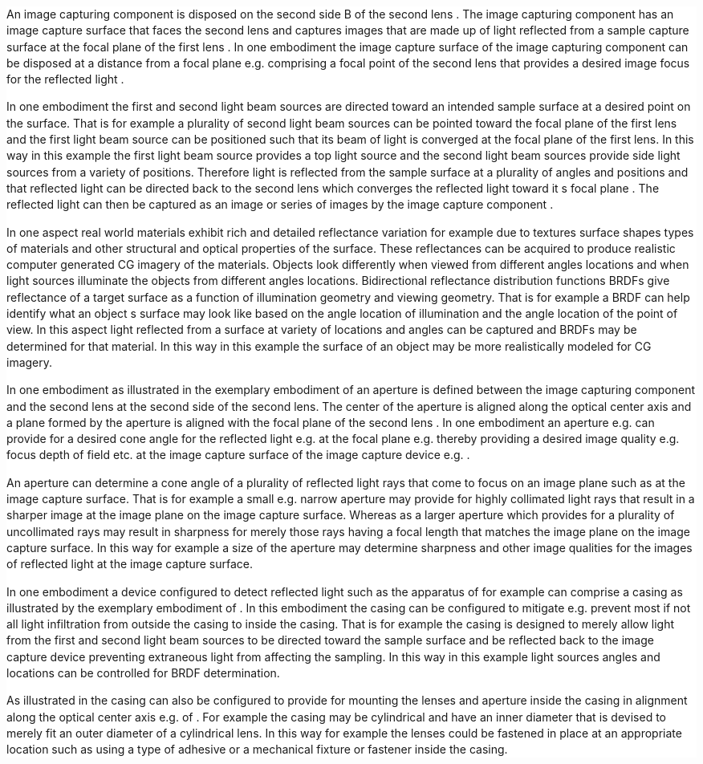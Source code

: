 An image capturing component is disposed on the second side B of the second lens . The image capturing component has an image capture surface that faces the second lens and captures images that are made up of light reflected from a sample capture surface at the focal plane of the first lens . In one embodiment the image capture surface of the image capturing component can be disposed at a distance from a focal plane e.g. comprising a focal point of the second lens that provides a desired image focus for the reflected light .

In one embodiment the first and second light beam sources are directed toward an intended sample surface at a desired point on the surface. That is for example a plurality of second light beam sources can be pointed toward the focal plane of the first lens and the first light beam source can be positioned such that its beam of light is converged at the focal plane of the first lens. In this way in this example the first light beam source provides a top light source and the second light beam sources provide side light sources from a variety of positions. Therefore light is reflected from the sample surface at a plurality of angles and positions and that reflected light can be directed back to the second lens which converges the reflected light toward it s focal plane . The reflected light can then be captured as an image or series of images by the image capture component .

In one aspect real world materials exhibit rich and detailed reflectance variation for example due to textures surface shapes types of materials and other structural and optical properties of the surface. These reflectances can be acquired to produce realistic computer generated CG imagery of the materials. Objects look differently when viewed from different angles locations and when light sources illuminate the objects from different angles locations. Bidirectional reflectance distribution functions BRDFs give reflectance of a target surface as a function of illumination geometry and viewing geometry. That is for example a BRDF can help identify what an object s surface may look like based on the angle location of illumination and the angle location of the point of view. In this aspect light reflected from a surface at variety of locations and angles can be captured and BRDFs may be determined for that material. In this way in this example the surface of an object may be more realistically modeled for CG imagery.

In one embodiment as illustrated in the exemplary embodiment of an aperture is defined between the image capturing component and the second lens at the second side of the second lens. The center of the aperture is aligned along the optical center axis and a plane formed by the aperture is aligned with the focal plane of the second lens . In one embodiment an aperture e.g. can provide for a desired cone angle for the reflected light e.g. at the focal plane e.g. thereby providing a desired image quality e.g. focus depth of field etc. at the image capture surface of the image capture device e.g. .

An aperture can determine a cone angle of a plurality of reflected light rays that come to focus on an image plane such as at the image capture surface. That is for example a small e.g. narrow aperture may provide for highly collimated light rays that result in a sharper image at the image plane on the image capture surface. Whereas as a larger aperture which provides for a plurality of uncollimated rays may result in sharpness for merely those rays having a focal length that matches the image plane on the image capture surface. In this way for example a size of the aperture may determine sharpness and other image qualities for the images of reflected light at the image capture surface.

In one embodiment a device configured to detect reflected light such as the apparatus of for example can comprise a casing as illustrated by the exemplary embodiment of . In this embodiment the casing can be configured to mitigate e.g. prevent most if not all light infiltration from outside the casing to inside the casing. That is for example the casing is designed to merely allow light from the first and second light beam sources to be directed toward the sample surface and be reflected back to the image capture device preventing extraneous light from affecting the sampling. In this way in this example light sources angles and locations can be controlled for BRDF determination.

As illustrated in the casing can also be configured to provide for mounting the lenses and aperture inside the casing in alignment along the optical center axis e.g. of . For example the casing may be cylindrical and have an inner diameter that is devised to merely fit an outer diameter of a cylindrical lens. In this way for example the lenses could be fastened in place at an appropriate location such as using a type of adhesive or a mechanical fixture or fastener inside the casing.

